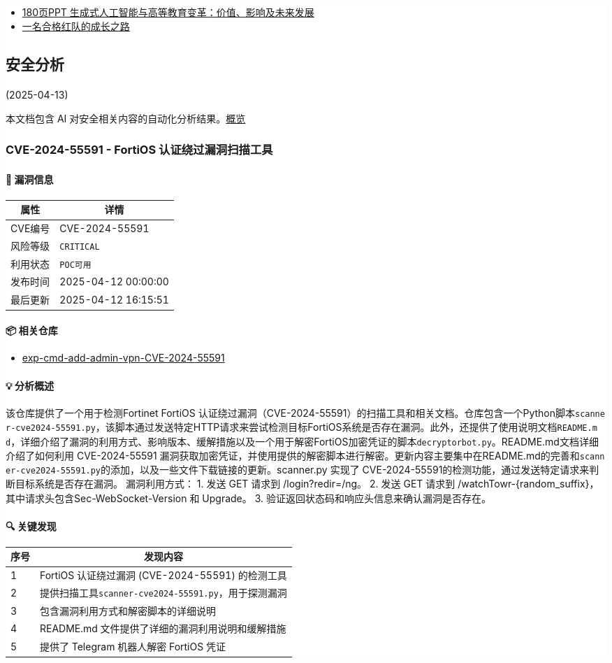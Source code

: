 * [180页PPT 生成式人工智能与高等教育变革：价值、影响及未来发展](https://mp.weixin.qq.com/s?__biz=MjM5OTk4MDE2MA==&mid=2655274699&idx=1&sn=198c5cb89e89810336236189d8ba1e48)
* [一名合格红队的成长之路](https://mp.weixin.qq.com/s?__biz=Mzg2ODYxMzY3OQ==&mid=2247519033&idx=2&sn=547b0c5946ff5b3d9fd070e27e9f12e3)

## 安全分析
(2025-04-13)

本文档包含 AI 对安全相关内容的自动化分析结果。[概览](https://blog.897010.xyz/c/today)


### CVE-2024-55591 - FortiOS 认证绕过漏洞扫描工具

#### 📌 漏洞信息

| 属性 | 详情 |
|------|------|
| CVE编号 | CVE-2024-55591 |
| 风险等级 | `CRITICAL` |
| 利用状态 | `POC可用` |
| 发布时间 | 2025-04-12 00:00:00 |
| 最后更新 | 2025-04-12 16:15:51 |

#### 📦 相关仓库

- [exp-cmd-add-admin-vpn-CVE-2024-55591](https://github.com/binarywarm/exp-cmd-add-admin-vpn-CVE-2024-55591)

#### 💡 分析概述

该仓库提供了一个用于检测Fortinet FortiOS 认证绕过漏洞（CVE-2024-55591）的扫描工具和相关文档。仓库包含一个Python脚本`scanner-cve2024-55591.py`，该脚本通过发送特定HTTP请求来尝试检测目标FortiOS系统是否存在漏洞。此外，还提供了使用说明文档`README.md`，详细介绍了漏洞的利用方式、影响版本、缓解措施以及一个用于解密FortiOS加密凭证的脚本`decryptorbot.py`。README.md文档详细介绍了如何利用 CVE-2024-55591 漏洞获取加密凭证，并使用提供的解密脚本进行解密。更新内容主要集中在README.md的完善和`scanner-cve2024-55591.py`的添加，以及一些文件下载链接的更新。scanner.py 实现了 CVE-2024-55591的检测功能，通过发送特定请求来判断目标系统是否存在漏洞。  漏洞利用方式：  1. 发送 GET 请求到 /login?redir=/ng。 2. 发送 GET 请求到 /watchTowr-{random_suffix}，其中请求头包含Sec-WebSocket-Version 和 Upgrade。 3. 验证返回状态码和响应头信息来确认漏洞是否存在。

#### 🔍 关键发现

| 序号 | 发现内容 |
|------|----------|
| 1 | FortiOS 认证绕过漏洞 (CVE-2024-55591) 的检测工具 |
| 2 | 提供扫描工具`scanner-cve2024-55591.py`，用于探测漏洞 |
| 3 | 包含漏洞利用方式和解密脚本的详细说明 |
| 4 | README.md 文件提供了详细的漏洞利用说明和缓解措施 |
| 5 | 提供了 Telegram 机器人解密 FortiOS 凭证 |
